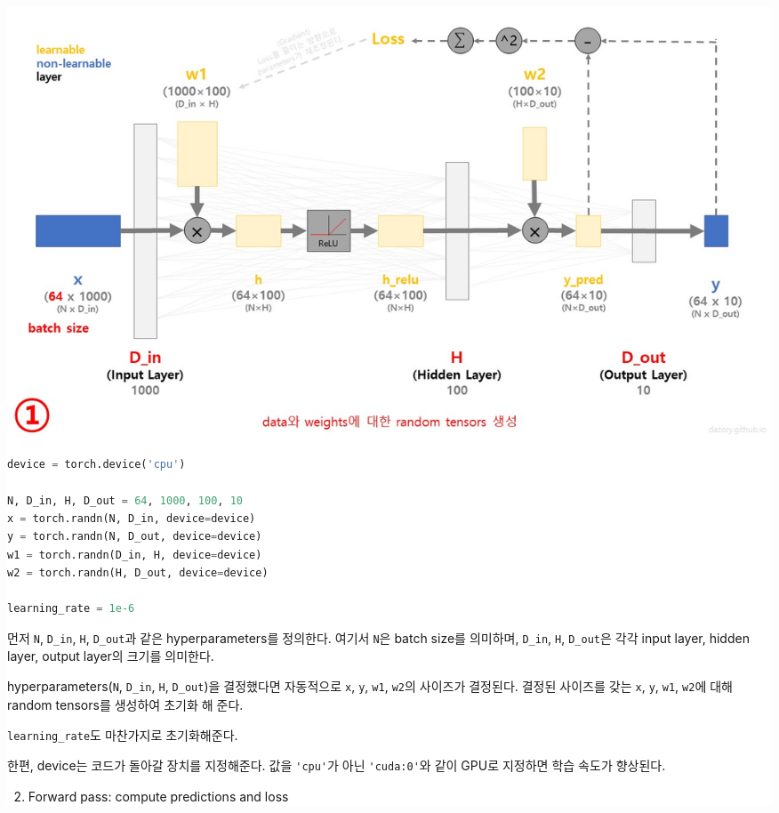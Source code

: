    <img src="\files\2022-02-20-DL04\img3.jpg" alt="img3"/>

   ```python
   device = torch.device('cpu')
   
   N, D_in, H, D_out = 64, 1000, 100, 10
   x = torch.randn(N, D_in, device=device)
   y = torch.randn(N, D_out, device=device)
   w1 = torch.randn(D_in, H, device=device)
   w2 = torch.randn(H, D_out, device=device)
   
   learning_rate = 1e-6
   ```

   먼저 `N`, `D_in`, `H`, `D_out`과 같은 hyperparameters를 정의한다. 여기서 `N`은 batch size를 의미하며, `D_in`, `H`, `D_out`은 각각 input layer, hidden layer, output layer의 크기를 의미한다. 

   hyperparameters(`N`, `D_in`, `H`, `D_out`)을 결정했다면 자동적으로 `x`, `y`, `w1`, `w2`의 사이즈가 결정된다. 결정된 사이즈를 갖는 `x`, `y`, `w1`, `w2`에 대해 random tensors를 생성하여 초기화 해 준다.

   `learning_rate`도 마찬가지로 초기화해준다. 

   한편, device는 코드가 돌아갈 장치를 지정해준다. 값을 `'cpu'`가 아닌 `'cuda:0'`와 같이 GPU로 지정하면 학습 속도가 향상된다.

2. Forward pass: compute predictions and loss
